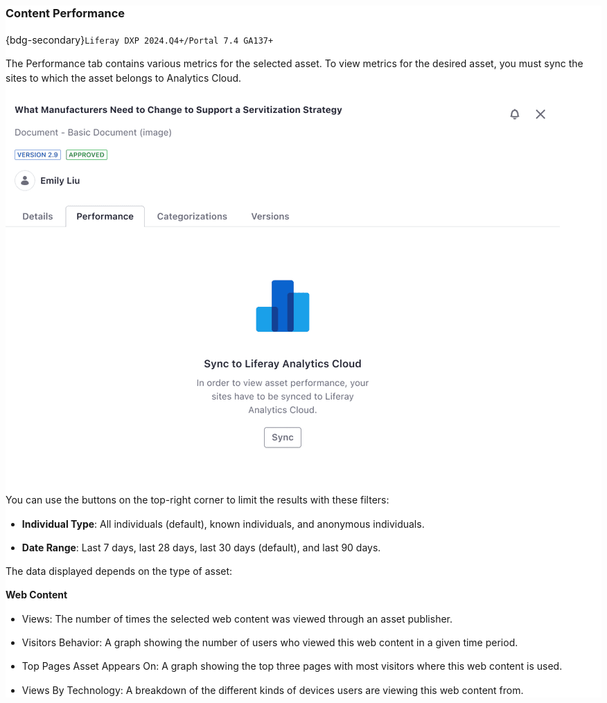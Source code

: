 ### Content Performance

{bdg-secondary}`Liferay DXP 2024.Q4+/Portal 7.4 GA137+`

The Performance tab contains various metrics for the selected asset. To view metrics for the desired asset, you must sync the sites to which the asset belongs to Analytics Cloud.

![You must connect to Analytics Cloud to view metrics.](./content-dashboard-interface/images/11.png)

You can use the buttons on the top-right corner to limit the results with these filters:

- **Individual Type**: All individuals (default), known individuals, and anonymous individuals.

- **Date Range**: Last 7 days, last 28 days, last 30 days (default), and last 90 days.

The data displayed depends on the type of asset:

**Web Content**

- Views: The number of times the selected web content was viewed through an asset publisher.

- Visitors Behavior: A graph showing the number of users who viewed this web content in a given time period.

- Top Pages Asset Appears On: A graph showing the top three pages with most visitors where this web content is used.

- Views By Technology: A breakdown of the different kinds of devices users are viewing this web content from.
